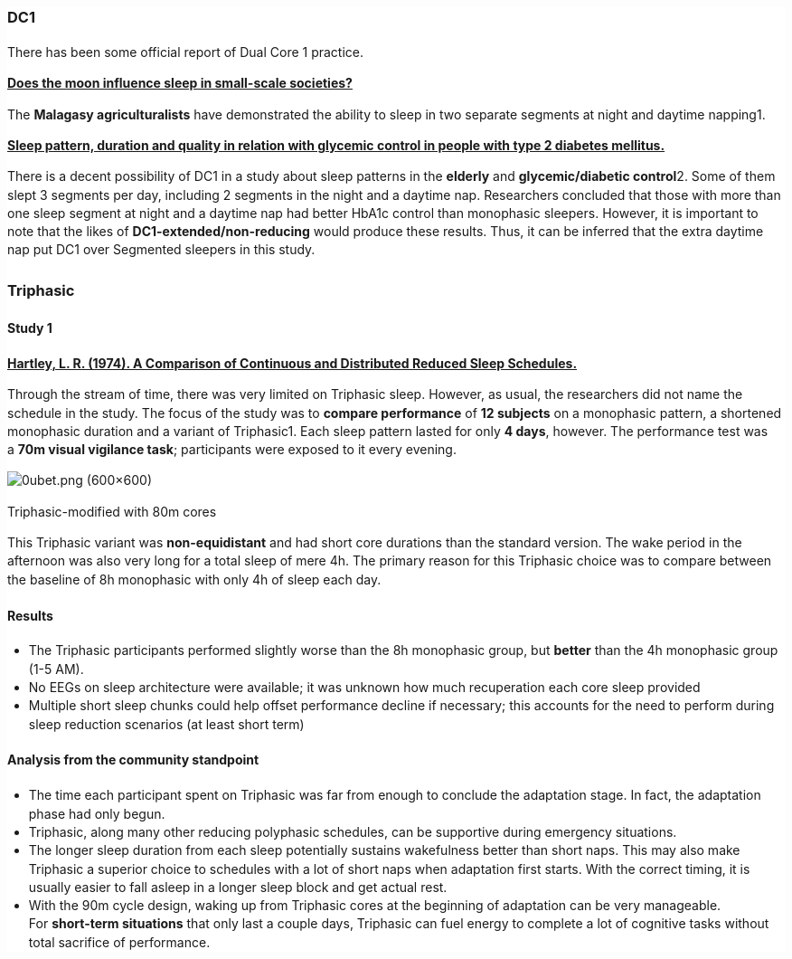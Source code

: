 ### DC1

There has been some official report of Dual Core 1 practice.

[**Does the moon influence sleep in small-scale societies?**](https://www.researchgate.net/publication/328086410_Does_the_moon_influence_sleep_in_small-scale_societies)

The **Malagasy agriculturalists** have demonstrated the ability to sleep in two separate segments at night and daytime napping1. 

**[Sleep pattern, duration and quality in relation with glycemic control in people with type 2 diabetes mellitus.](https://pubmed.ncbi.nlm.nih.gov/27853334/)**

There is a decent possibility of DC1 in a study about sleep patterns in the **elderly** and **glycemic/diabetic control**2. Some of them slept 3 segments per day, including 2 segments in the night and a daytime nap. Researchers concluded that those with more than one sleep segment at night and a daytime nap had better HbA1c control than monophasic sleepers. However, it is important to note that the likes of **DC1-extended/non-reducing** would produce these results. Thus, it can be inferred that the extra daytime nap put DC1 over Segmented sleepers in this study.

### Triphasic

#### Study 1

[**Hartley, L. R. (1974). A Comparison of Continuous and Distributed Reduced Sleep Schedules.**](https://www.tandfonline.com/doi/abs/10.1080/14640747408400382)

Through the stream of time, there was very limited on Triphasic sleep. However, as usual, the researchers did not name the schedule in the study. The focus of the study was to **compare performance** of **12 subjects** on a monophasic pattern, a shortened monophasic duration and a variant of Triphasic1. Each sleep pattern lasted for only **4 days**, however. The performance test was a **70m visual vigilance task**; participants were exposed to it every evening. 

![0ubet.png (600×600)](https://cache.polyphasic.net/cdn/0ubet.png)

Triphasic-modified with 80m cores

This Triphasic variant was **non-equidistant** and had short core durations than the standard version. The wake period in the afternoon was also very long for a total sleep of mere 4h. The primary reason for this Triphasic choice was to compare between the baseline of 8h monophasic with only 4h of sleep each day. 

#### Results

- The Triphasic participants performed slightly worse than the 8h monophasic group, but **better** than the 4h monophasic group (1-5 AM). 
- No EEGs on sleep architecture were available; it was unknown how much recuperation each core sleep provided
- Multiple short sleep chunks could help offset performance decline if necessary; this accounts for the need to perform during sleep reduction scenarios (at least short term)

#### Analysis from the community standpoint

- The time each participant spent on Triphasic was far from enough to conclude the adaptation stage. In fact, the adaptation phase had only begun.
- Triphasic, along many other reducing polyphasic schedules, can be supportive during emergency situations. 
- The longer sleep duration from each sleep potentially sustains wakefulness better than short naps. This may also make Triphasic a superior choice to schedules with a lot of short naps when adaptation first starts. With the correct timing, it is usually easier to fall asleep in a longer sleep block and get actual rest. 
- With the 90m cycle design, waking up from Triphasic cores at the beginning of adaptation can be very manageable. For **short-term situations** that only last a couple days, Triphasic can fuel energy to complete a lot of cognitive tasks without total sacrifice of performance. 
